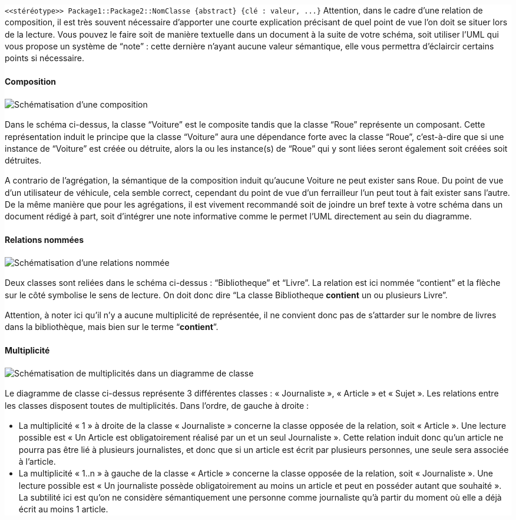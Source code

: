 ```<<stéréotype>> Package1::Package2::NomClasse {abstract} {clé : valeur, ...}```
Attention, dans le cadre d’une relation de composition, il est très souvent nécessaire d’apporter une courte explication précisant de quel point de vue l’on doit se situer lors de la lecture. Vous pouvez le faire soit de manière textuelle dans un document à la suite de votre schéma, soit utiliser l’UML qui vous propose un système de “note” : cette dernière n’ayant aucune valeur sémantique, elle vous permettra d’éclaircir certains points si nécessaire.

#### Composition

![Schématisation d’une composition](https://raw.githubusercontent.com/Microleadoff/content/master/lang/fr/courses/Ing%C3%A9nierie/Conception/UML/courses/0070%20-%20Diagramme%20de%20classe/images/image22.png)

Dans le schéma ci-dessus, la classe “Voiture” est le composite tandis que la classe “Roue” représente un composant. Cette représentation induit le principe que la classe “Voiture” aura une dépendance forte avec la classe “Roue”, c’est-à-dire que si une instance de “Voiture” est créée ou détruite, alors la ou les instance(s) de “Roue” qui y sont liées seront également soit créées soit détruites.

A contrario de l’agrégation, la sémantique de la composition induit qu’aucune Voiture ne peut exister sans Roue. Du point de vue d’un utilisateur de véhicule, cela semble correct, cependant du point de vue d’un ferrailleur l’un peut tout à fait exister sans l’autre. De la même manière que pour les agrégations, il est vivement recommandé soit de joindre un bref texte à votre schéma dans un document rédigé à part, soit d’intégrer une note informative comme le permet l’UML directement au sein du diagramme.

#### Relations nommées

![Schématisation d’une relations nommée](https://raw.githubusercontent.com/Microleadoff/content/master/lang/fr/courses/Ing%C3%A9nierie/Conception/UML/courses/0070%20-%20Diagramme%20de%20classe/images/image13.png)

Deux classes sont reliées dans le schéma ci-dessus : “Bibliotheque” et “Livre”. La relation est ici nommée “contient” et la flèche sur le côté symbolise le sens de lecture. On doit donc dire “La classe Bibliotheque **contient** un ou plusieurs Livre”.

Attention, à noter ici qu’il n’y a aucune multiplicité de représentée, il ne convient donc pas de s’attarder sur le nombre de livres dans la bibliothèque, mais bien sur le terme “**contient**”.

#### Multiplicité

![Schématisation de multiplicités dans un diagramme de classe](https://raw.githubusercontent.com/Microleadoff/content/master/lang/fr/courses/Ing%C3%A9nierie/Conception/UML/courses/0070%20-%20Diagramme%20de%20classe/images/image12.png)

Le diagramme de classe ci-dessus représente 3 différentes classes : « Journaliste », « Article » et « Sujet ». Les relations entre les classes disposent toutes de multiplicités. Dans l’ordre, de gauche à droite : 

- La multiplicité « 1 » à droite de la classe « Journaliste » concerne la classe opposée de la relation, soit « Article ». Une lecture possible est « Un Article est obligatoirement réalisé par un et un seul Journaliste ». Cette relation induit donc qu’un article ne pourra pas être lié à plusieurs journalistes, et donc que si un article est écrit par plusieurs personnes, une seule sera associée à l’article.
- La multiplicité « 1..n » à gauche de la classe « Article » concerne la classe opposée de la relation, soit « Journaliste ». Une lecture possible est « Un journaliste possède obligatoirement au moins un article et peut en posséder autant que souhaité ». La subtilité ici est qu’on ne considère sémantiquement une personne comme journaliste qu’à partir du moment où elle a déjà écrit au moins 1 article.
```